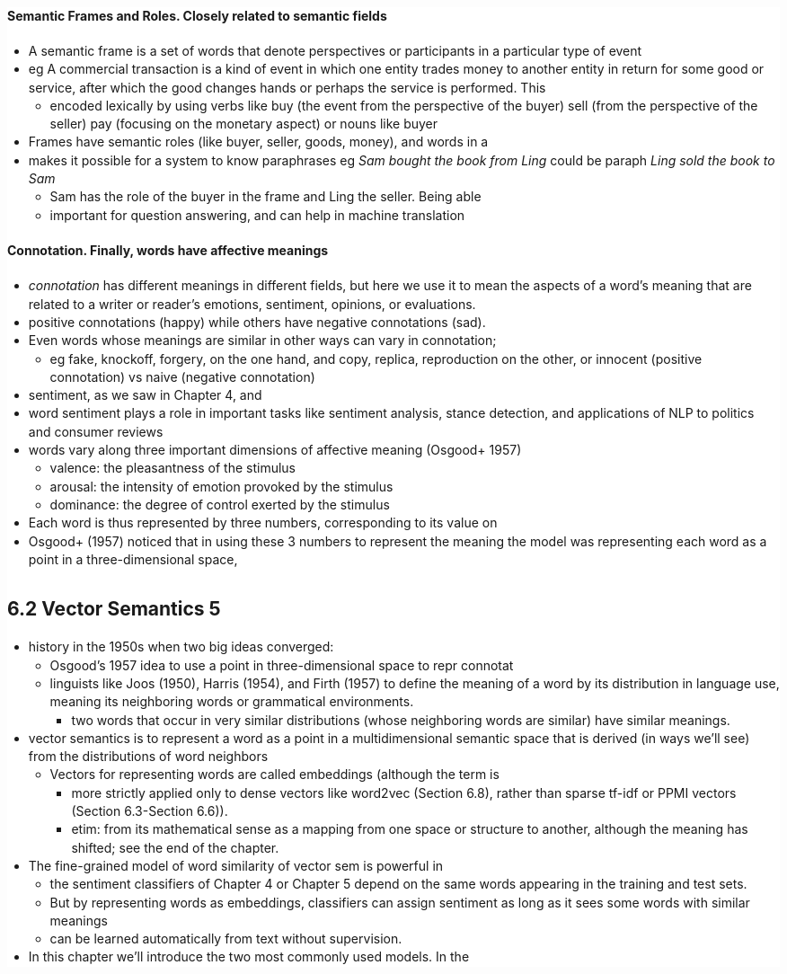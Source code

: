 #### Semantic Frames and Roles. Closely related to semantic fields

* A semantic frame is a set of words that denote perspectives or participants in
  a particular type of event
* eg A commercial transaction is a kind of event in which
  one entity trades money to another entity in return for some good or service,
  after which the good changes hands or perhaps the service is performed. This
  * encoded lexically by using verbs like buy (the event from the perspective of the buyer)
     sell (from the perspective of the seller)
     pay (focusing on the monetary aspect)
     or nouns like buyer
* Frames have semantic roles (like buyer, seller, goods, money), and words in a
* makes it possible for a system to know paraphrases
  eg _Sam bought the book from Ling_ could be paraph _Ling sold the book to Sam_
  * Sam has the role of the buyer in the frame and Ling the seller. Being able
  * important for question answering, and can help in machine translation

#### Connotation. Finally, words have affective meanings

* _connotation_ has different meanings in different fields, but here
  we use it to mean the aspects of a word’s meaning that are
  related to a writer or reader’s emotions, sentiment, opinions, or evaluations.
* positive connotations (happy) while others have negative connotations (sad).
* Even words whose meanings are similar in other ways can vary in connotation;
  * eg fake, knockoff, forgery, on the one hand, and
       copy, replica, reproduction on the other, or
       innocent (positive connotation) vs naive (negative connotation)
* sentiment, as we saw in Chapter 4, and
* word sentiment plays a role in important tasks like
  sentiment analysis, stance detection, and
  applications of NLP to politics and consumer reviews
* words vary along three important dimensions of affective meaning (Osgood+ 1957)
  * valence: the pleasantness of the stimulus
  * arousal: the intensity of emotion provoked by the stimulus
  * dominance: the degree of control exerted by the stimulus
* Each word is thus represented by three numbers, corresponding to its value on
* Osgood+ (1957) noticed that in using these 3 numbers to represent the meaning
  the model was representing each word as a point in a three-dimensional space,

## 6.2 Vector Semantics 5

* history in the 1950s when two big ideas converged:
  * Osgood’s 1957 idea to use a point in three-dimensional space to repr connotat
  * linguists like Joos (1950), Harris (1954), and Firth (1957) to
    define the meaning of a word by its distribution in language use, meaning
    its neighboring words or grammatical environments.
    * two words that occur in very similar distributions (whose neighboring
      words are similar) have similar meanings.
* vector semantics is to represent a word as a point in a multidimensional
  semantic space that is derived (in ways we’ll see) from the distributions of
  word neighbors
  * Vectors for representing words are called embeddings (although the term is
    * more strictly applied only to dense vectors like word2vec (Section 6.8),
      rather than sparse tf-idf or PPMI vectors (Section 6.3-Section 6.6)).
    * etim: from its mathematical sense as a mapping from one space or structure
      to another, although the meaning has shifted; see the end of the chapter.
* The fine-grained model of word similarity of vector sem is powerful in
  * the sentiment classifiers of Chapter 4 or Chapter 5 depend on the same
    words appearing in the training and test sets.
  * But by representing words as embeddings, classifiers can assign sentiment as
    long as it sees some words with similar meanings
  * can be learned automatically from text without supervision.
* In this chapter we’ll introduce the two most commonly used models. In the